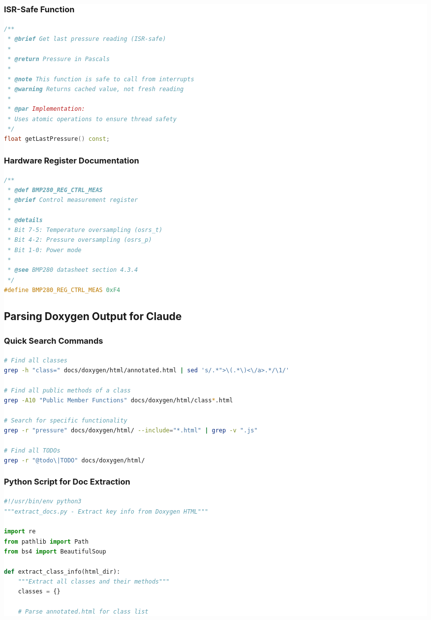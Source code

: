 ### ISR-Safe Function
```cpp
/**
 * @brief Get last pressure reading (ISR-safe)
 * 
 * @return Pressure in Pascals
 * 
 * @note This function is safe to call from interrupts
 * @warning Returns cached value, not fresh reading
 * 
 * @par Implementation:
 * Uses atomic operations to ensure thread safety
 */
float getLastPressure() const;
```

### Hardware Register Documentation
```cpp
/**
 * @def BMP280_REG_CTRL_MEAS
 * @brief Control measurement register
 * 
 * @details
 * Bit 7-5: Temperature oversampling (osrs_t)
 * Bit 4-2: Pressure oversampling (osrs_p)  
 * Bit 1-0: Power mode
 * 
 * @see BMP280 datasheet section 4.3.4
 */
#define BMP280_REG_CTRL_MEAS 0xF4
```

## Parsing Doxygen Output for Claude

### Quick Search Commands
```bash
# Find all classes
grep -h "class=" docs/doxygen/html/annotated.html | sed 's/.*">\(.*\)<\/a>.*/\1/'

# Find all public methods of a class
grep -A10 "Public Member Functions" docs/doxygen/html/class*.html

# Search for specific functionality
grep -r "pressure" docs/doxygen/html/ --include="*.html" | grep -v ".js"

# Find all TODOs
grep -r "@todo\|TODO" docs/doxygen/html/
```

### Python Script for Doc Extraction
```python
#!/usr/bin/env python3
"""extract_docs.py - Extract key info from Doxygen HTML"""

import re
from pathlib import Path
from bs4 import BeautifulSoup

def extract_class_info(html_dir):
    """Extract all classes and their methods"""
    classes = {}
    
    # Parse annotated.html for class list
```